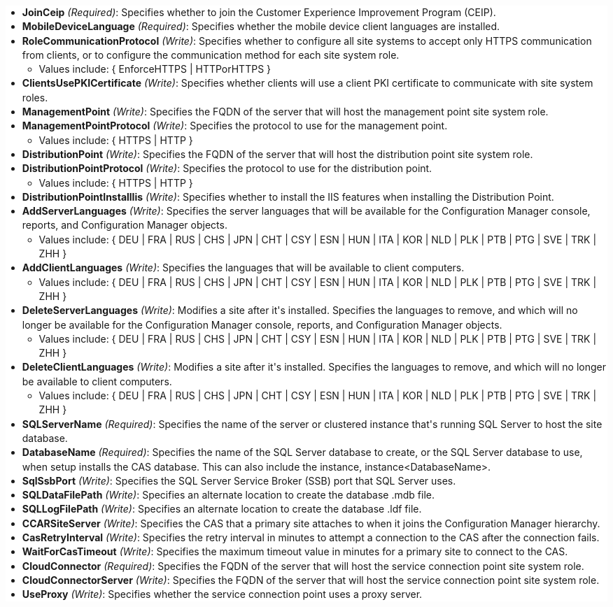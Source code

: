 - **JoinCeip** _(Required)_: Specifies whether to join the Customer Experience
  Improvement Program (CEIP).
- **MobileDeviceLanguage** _(Required)_: Specifies whether the mobile device
  client languages are installed.
- **RoleCommunicationProtocol** _(Write)_: Specifies whether to configure all
  site systems to accept only HTTPS communication from clients, or to configure
  the communication method for each site system role.
  - Values include: { EnforceHTTPS | HTTPorHTTPS }
- **ClientsUsePKICertificate** _(Write)_: Specifies whether clients will use a
  client PKI certificate to communicate with site system roles.
- **ManagementPoint** _(Write)_: Specifies the FQDN of the server that will
  host the management point site system role.
- **ManagementPointProtocol** _(Write)_: Specifies the protocol to use for the
  management point.
  - Values include: { HTTPS | HTTP }
- **DistributionPoint** _(Write)_: Specifies the FQDN of the server that will
  host the distribution point site system role.
- **DistributionPointProtocol** _(Write)_: Specifies the protocol to use for the
  distribution point.
  - Values include: { HTTPS | HTTP }
- **DistributionPointInstallIis** _(Write)_: Specifies whether to install the
  IIS features when installing the Distribution Point.
- **AddServerLanguages** _(Write)_: Specifies the server languages that will be
  available for the Configuration Manager console, reports, and Configuration
    Manager objects.
  - Values include: { DEU | FRA | RUS | CHS | JPN | CHT | CSY | ESN | HUN | ITA |
    KOR | NLD | PLK | PTB | PTG | SVE | TRK | ZHH }
- **AddClientLanguages** _(Write)_: Specifies the languages that will be
  available to client computers.
  - Values include: { DEU | FRA | RUS | CHS | JPN | CHT | CSY | ESN | HUN | ITA |
    KOR | NLD | PLK | PTB | PTG | SVE | TRK | ZHH }
- **DeleteServerLanguages** _(Write)_: Modifies a site after it's installed.
  Specifies the languages to remove, and which will no longer be available for the
  Configuration Manager console, reports, and Configuration Manager objects.
  - Values include: { DEU | FRA | RUS | CHS | JPN | CHT | CSY | ESN | HUN | ITA |
    KOR | NLD | PLK | PTB | PTG | SVE | TRK | ZHH }
- **DeleteClientLanguages** _(Write)_: Modifies a site after it's installed.
  Specifies the languages to remove, and which will no longer be available to
  client computers.
  - Values include: { DEU | FRA | RUS | CHS | JPN | CHT | CSY | ESN | HUN | ITA |
    KOR | NLD | PLK | PTB | PTG | SVE | TRK | ZHH }
- **SQLServerName** _(Required)_: Specifies the name of the server or clustered
  instance that's running SQL Server to host the site database.
- **DatabaseName** _(Required)_: Specifies the name of the SQL Server database
  to create, or the SQL Server database to use, when setup installs the CAS
  database. This can also include the instance, instance\<DatabaseName>.
- **SqlSsbPort** _(Write)_: Specifies the SQL Server Service Broker (SSB) port
  that SQL Server uses.
- **SQLDataFilePath** _(Write)_: Specifies an alternate location to create the
  database .mdb file.
- **SQLLogFilePath** _(Write)_: Specifies an alternate location to create the
  database .ldf file.
- **CCARSiteServer** _(Write)_: Specifies the CAS that a primary site attaches
  to when it joins the Configuration Manager hierarchy.
- **CasRetryInterval** _(Write)_: Specifies the retry interval in minutes to
  attempt a connection to the CAS after the connection fails.
- **WaitForCasTimeout** _(Write)_: Specifies the maximum timeout value in
  minutes for a primary site to connect to the CAS.
- **CloudConnector** _(Required)_: Specifies the FQDN of the server that will
  host the service connection point site system role.
- **CloudConnectorServer** _(Write)_: Specifies the FQDN of the server that will
  host the service connection point site system role.
- **UseProxy** _(Write)_: Specifies whether the service connection point uses a
  proxy server.